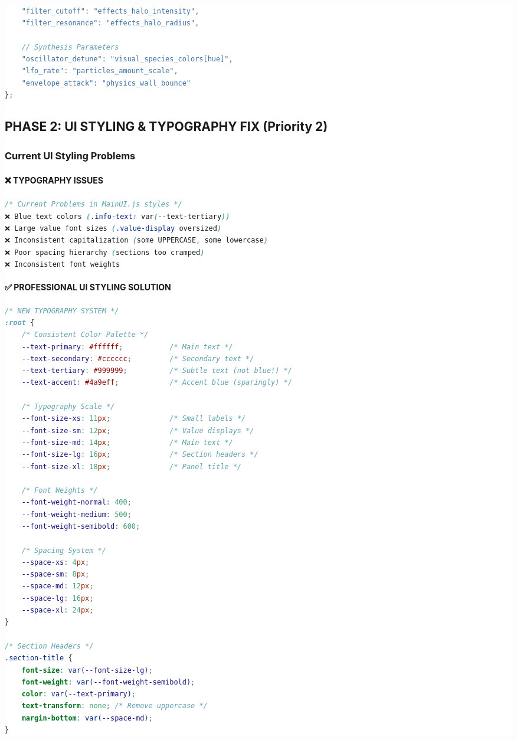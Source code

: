 ```javascript
    "filter_cutoff": "effects_halo_intensity",
    "filter_resonance": "effects_halo_radius", 
    
    // Synthesis Parameters
    "oscillator_detune": "visual_species_colors[hue]",
    "lfo_rate": "particles_amount_scale",
    "envelope_attack": "physics_wall_bounce"
};
```

## PHASE 2: UI STYLING & TYPOGRAPHY FIX (Priority 2)

### Current UI Styling Problems

#### ❌ TYPOGRAPHY ISSUES
```css
/* Current Problems in MainUI.js styles */
❌ Blue text colors (.info-text: var(--text-tertiary))  
❌ Large value font sizes (.value-display oversized)
❌ Inconsistent capitalization (some UPPERCASE, some lowercase)
❌ Poor spacing hierarchy (sections too cramped)
❌ Inconsistent font weights
```

#### ✅ PROFESSIONAL UI STYLING SOLUTION
```css
/* NEW TYPOGRAPHY SYSTEM */
:root {
    /* Consistent Color Palette */
    --text-primary: #ffffff;           /* Main text */
    --text-secondary: #cccccc;         /* Secondary text */ 
    --text-tertiary: #999999;          /* Subtle text (not blue!) */
    --text-accent: #4a9eff;            /* Accent blue (sparingly) */
    
    /* Typography Scale */
    --font-size-xs: 11px;              /* Small labels */
    --font-size-sm: 12px;              /* Value displays */
    --font-size-md: 14px;              /* Main text */
    --font-size-lg: 16px;              /* Section headers */
    --font-size-xl: 18px;              /* Panel title */
    
    /* Font Weights */
    --font-weight-normal: 400;
    --font-weight-medium: 500;
    --font-weight-semibold: 600;
    
    /* Spacing System */
    --space-xs: 4px;
    --space-sm: 8px;
    --space-md: 12px;
    --space-lg: 16px;
    --space-xl: 24px;
}

/* Section Headers */
.section-title {
    font-size: var(--font-size-lg);
    font-weight: var(--font-weight-semibold);
    color: var(--text-primary);
    text-transform: none; /* Remove uppercase */
    margin-bottom: var(--space-md);
}

```